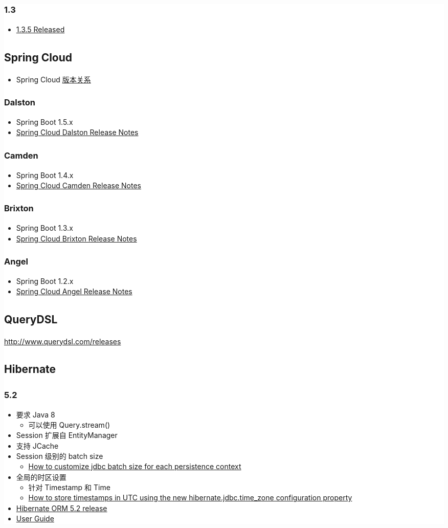 ### 1.3

- [1.3.5 Released](https://spring.io/blog/2016/05/10/spring-boot-1-3-5-released)

## Spring Cloud

- Spring Cloud [版本关系](http://start.spring.io/info)

### Dalston

- Spring Boot 1.5.x
- [Spring Cloud Dalston Release Notes](https://github.com/spring-projects/spring-cloud/wiki/Spring-Cloud-Dalston-Release-Notes)

### Camden

- Spring Boot 1.4.x
- [Spring Cloud Camden Release Notes](https://github.com/spring-projects/spring-cloud/wiki/Spring-Cloud-Camden-Release-Notes)

### Brixton

- Spring Boot 1.3.x
- [Spring Cloud Brixton Release Notes](https://github.com/spring-projects/spring-cloud/wiki/Spring-Cloud-Brixton-Release-Notes)

### Angel

- Spring Boot 1.2.x
- [Spring Cloud Angel Release Notes](https://github.com/spring-projects/spring-cloud/wiki/Spring-Cloud-Angel-Release-Notes)

## QueryDSL

http://www.querydsl.com/releases

## Hibernate

### 5.2

- 要求 Java 8
  - 可以使用 Query.stream()
- Session 扩展自 EntityManager
- 支持 JCache
- Session 级别的 batch size
  - [How to customize jdbc batch size for each persistence context](https://vladmihalcea.com/2016/09/27/how-to-customize-the-jdbc-batch-size-for-each-persistence-context-with-hibernate/)
- 全局的时区设置
  - 针对 Timestamp 和 Time
  - [How to store timestamps in UTC using the new hibernate.jdbc.time_zone configuration property](http://in.relation.to/2016/09/12/jdbc-time-zone-configuration-property/)
- [Hibernate ORM 5.2 release](http://in.relation.to/2016/06/01/hibernate-orm-520-final-release/)
- [User Guide](http://docs.jboss.org/hibernate/orm/5.2/userguide/html_single/Hibernate_User_Guide.html)
